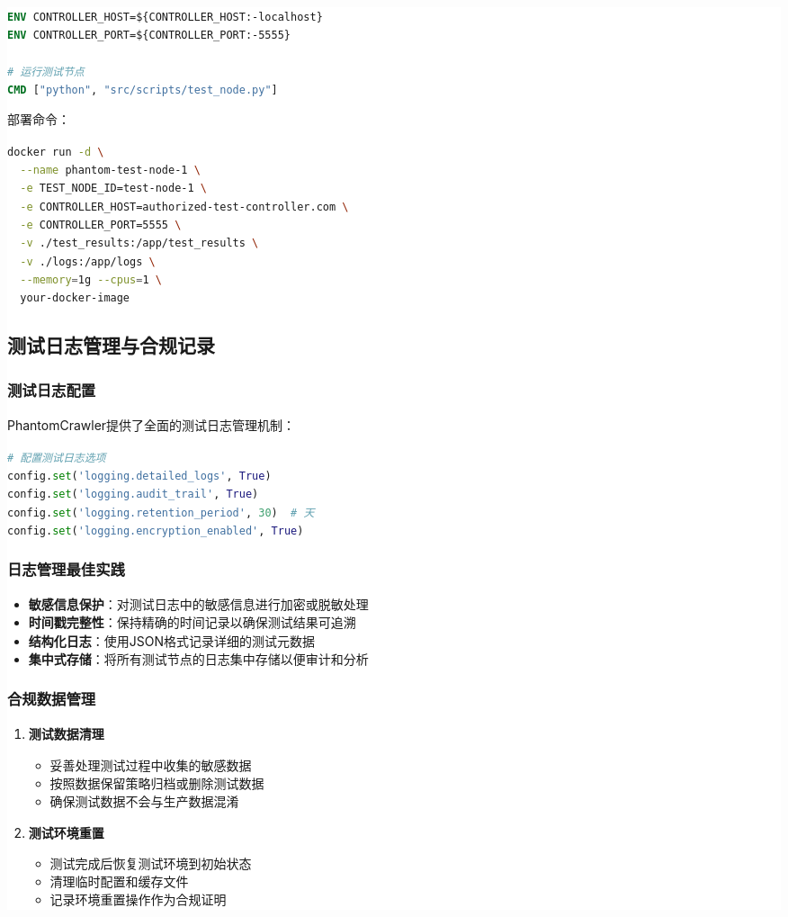 ```dockerfile
ENV CONTROLLER_HOST=${CONTROLLER_HOST:-localhost}
ENV CONTROLLER_PORT=${CONTROLLER_PORT:-5555}

# 运行测试节点
CMD ["python", "src/scripts/test_node.py"]
```

部署命令：
```bash
docker run -d \
  --name phantom-test-node-1 \
  -e TEST_NODE_ID=test-node-1 \
  -e CONTROLLER_HOST=authorized-test-controller.com \
  -e CONTROLLER_PORT=5555 \
  -v ./test_results:/app/test_results \
  -v ./logs:/app/logs \
  --memory=1g --cpus=1 \
  your-docker-image
```

## 测试日志管理与合规记录

### 测试日志配置

PhantomCrawler提供了全面的测试日志管理机制：

```python
# 配置测试日志选项
config.set('logging.detailed_logs', True)
config.set('logging.audit_trail', True)
config.set('logging.retention_period', 30)  # 天
config.set('logging.encryption_enabled', True)
```

### 日志管理最佳实践

- **敏感信息保护**：对测试日志中的敏感信息进行加密或脱敏处理
- **时间戳完整性**：保持精确的时间记录以确保测试结果可追溯
- **结构化日志**：使用JSON格式记录详细的测试元数据
- **集中式存储**：将所有测试节点的日志集中存储以便审计和分析

### 合规数据管理

1. **测试数据清理**
   - 妥善处理测试过程中收集的敏感数据
   - 按照数据保留策略归档或删除测试数据
   - 确保测试数据不会与生产数据混淆

2. **测试环境重置**
   - 测试完成后恢复测试环境到初始状态
   - 清理临时配置和缓存文件
   - 记录环境重置操作作为合规证明
